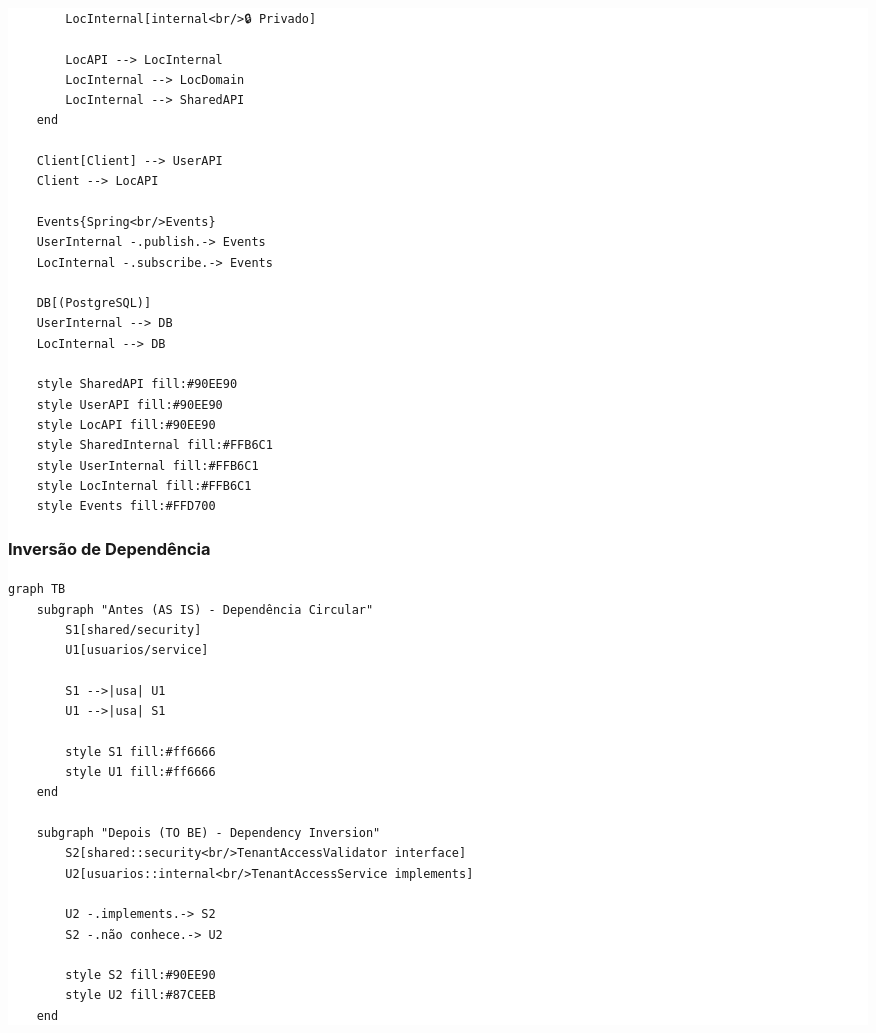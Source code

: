```mermaid
        LocInternal[internal<br/>🔒 Privado]

        LocAPI --> LocInternal
        LocInternal --> LocDomain
        LocInternal --> SharedAPI
    end

    Client[Client] --> UserAPI
    Client --> LocAPI

    Events{Spring<br/>Events}
    UserInternal -.publish.-> Events
    LocInternal -.subscribe.-> Events

    DB[(PostgreSQL)]
    UserInternal --> DB
    LocInternal --> DB

    style SharedAPI fill:#90EE90
    style UserAPI fill:#90EE90
    style LocAPI fill:#90EE90
    style SharedInternal fill:#FFB6C1
    style UserInternal fill:#FFB6C1
    style LocInternal fill:#FFB6C1
    style Events fill:#FFD700
```

### Inversão de Dependência

```mermaid
graph TB
    subgraph "Antes (AS IS) - Dependência Circular"
        S1[shared/security]
        U1[usuarios/service]

        S1 -->|usa| U1
        U1 -->|usa| S1

        style S1 fill:#ff6666
        style U1 fill:#ff6666
    end

    subgraph "Depois (TO BE) - Dependency Inversion"
        S2[shared::security<br/>TenantAccessValidator interface]
        U2[usuarios::internal<br/>TenantAccessService implements]

        U2 -.implements.-> S2
        S2 -.não conhece.-> U2

        style S2 fill:#90EE90
        style U2 fill:#87CEEB
    end
```
